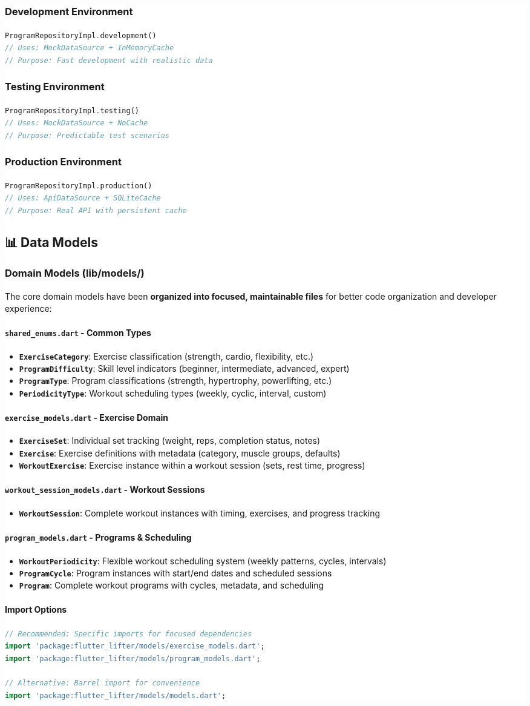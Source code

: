 ### Development Environment
```dart
ProgramRepositoryImpl.development()
// Uses: MockDataSource + InMemoryCache
// Purpose: Fast development with realistic data
```

### Testing Environment
```dart
ProgramRepositoryImpl.testing()
// Uses: MockDataSource + NoCache
// Purpose: Predictable test scenarios
```

### Production Environment
```dart
ProgramRepositoryImpl.production()
// Uses: ApiDataSource + SQLiteCache
// Purpose: Real API with persistent cache
```

## 📊 Data Models

### Domain Models (lib/models/)

The core domain models have been **organized into focused, maintainable files** for better code organization and developer experience:

#### **`shared_enums.dart`** - Common Types
- **`ExerciseCategory`**: Exercise classification (strength, cardio, flexibility, etc.)
- **`ProgramDifficulty`**: Skill level indicators (beginner, intermediate, advanced, expert)
- **`ProgramType`**: Program classifications (strength, hypertrophy, powerlifting, etc.)
- **`PeriodicityType`**: Workout scheduling types (weekly, cyclic, interval, custom)

#### **`exercise_models.dart`** - Exercise Domain
- **`ExerciseSet`**: Individual set tracking (weight, reps, completion status, notes)
- **`Exercise`**: Exercise definitions with metadata (category, muscle groups, defaults)
- **`WorkoutExercise`**: Exercise instance within a workout session (sets, rest time, progress)

#### **`workout_session_models.dart`** - Workout Sessions
- **`WorkoutSession`**: Complete workout instances with timing, exercises, and progress tracking

#### **`program_models.dart`** - Programs & Scheduling
- **`WorkoutPeriodicity`**: Flexible workout scheduling system (weekly patterns, cycles, intervals)
- **`ProgramCycle`**: Program instances with start/end dates and scheduled sessions
- **`Program`**: Complete workout programs with cycles, metadata, and scheduling

#### **Import Options**
```dart
// Recommended: Specific imports for focused dependencies
import 'package:flutter_lifter/models/exercise_models.dart';
import 'package:flutter_lifter/models/program_models.dart';

// Alternative: Barrel import for convenience
import 'package:flutter_lifter/models/models.dart';
```
